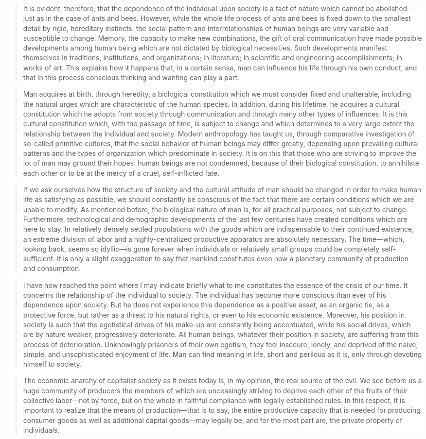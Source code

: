 > It is evident, therefore, that the dependence of the individual upon society is a fact of nature which cannot be abolished—just as in the case of ants and bees. However, while the whole life process of ants and bees is fixed down to the smallest detail by rigid, hereditary instincts, the social pattern and interrelationships of human beings are very variable and susceptible to change. Memory, the capacity to make new combinations, the gift of oral communication have made possible developments among human being which are not dictated by biological necessities. Such developments manifest themselves in traditions, institutions, and organizations; in literature; in scientific and engineering accomplishments; in works of art. This explains how it happens that, in a certain sense, man can influence his life through his own conduct, and that in this process conscious thinking and wanting can play a part.

> Man acquires at birth, through heredity, a biological constitution which we must consider fixed and unalterable, including the natural urges which are characteristic of the human species. In addition, during his lifetime, he acquires a cultural constitution which he adopts from society through communication and through many other types of influences. It is this cultural constitution which, with the passage of time, is subject to change and which determines to a very large extent the relationship between the individual and society. Modern anthropology has taught us, through comparative investigation of so-called primitive cultures, that the social behavior of human beings may differ greatly, depending upon prevailing cultural patterns and the types of organization which predominate in society. It is on this that those who are striving to improve the lot of man may ground their hopes: human beings are not condemned, because of their biological constitution, to annihilate each other or to be at the mercy of a cruel, self-inflicted fate.

> If we ask ourselves how the structure of society and the cultural attitude of man should be changed in order to make human life as satisfying as possible, we should constantly be conscious of the fact that there are certain conditions which we are unable to modify. As mentioned before, the biological nature of man is, for all practical purposes, not subject to change. Furthermore, technological and demographic developments of the last few centuries have created conditions which are here to stay. In relatively densely settled populations with the goods which are indispensable to their continued existence, an extreme division of labor and a highly-centralized productive apparatus are absolutely necessary. The time—which, looking back, seems so idyllic—is gone forever when individuals or relatively small groups could be completely self-sufficient. It is only a slight exaggeration to say that mankind constitutes even now a planetary community of production and consumption.

> I have now reached the point where I may indicate briefly what to me constitutes the essence of the crisis of our time. It concerns the relationship of the individual to society. The individual has become more conscious than ever of his dependence upon society. But he does not experience this dependence as a positive asset, as an organic tie, as a protective force, but rather as a threat to his natural rights, or even to his economic existence. Moreover, his position in society is such that the egotistical drives of his make-up are constantly being accentuated, while his social drives, which are by nature weaker, progressively deteriorate. All human beings, whatever their position in society, are suffering from this process of deterioration. Unknowingly prisoners of their own egotism, they feel insecure, lonely, and deprived of the naive, simple, and unsophisticated enjoyment of life. Man can find meaning in life, short and perilous as it is, only through devoting himself to society.

> The economic anarchy of capitalist society as it exists today is, in my opinion, the real source of the evil. We see before us a huge community of producers the members of which are unceasingly striving to deprive each other of the fruits of their collective labor—not by force, but on the whole in faithful compliance with legally established rules. In this respect, it is important to realize that the means of production—that is to say, the entire productive capacity that is needed for producing consumer goods as well as additional capital goods—may legally be, and for the most part are, the private property of individuals.
